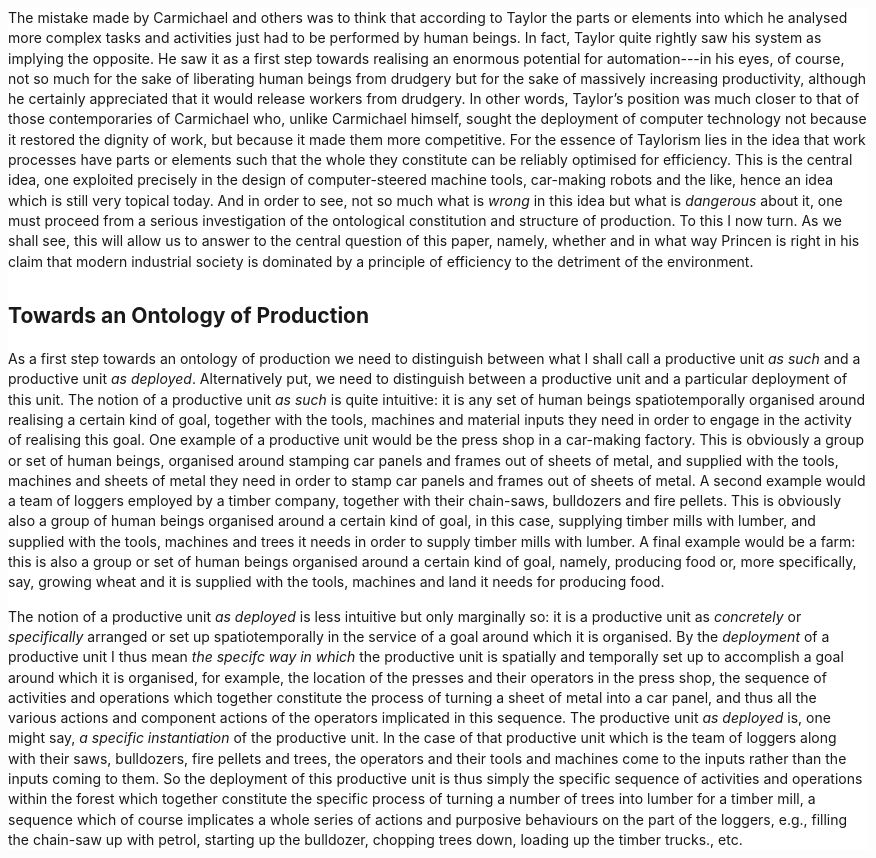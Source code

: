 The mistake made by Carmichael and others was to think that according to Taylor the parts or elements into which he analysed more complex tasks and activities just had to be performed by human beings. In fact, Taylor quite rightly saw his system as implying the opposite. He saw it as a first step towards realising an enormous potential for automation---in his eyes, of course, not so much for the sake of liberating human beings from drudgery but for the sake of massively increasing productivity, although he certainly appreciated that it would release workers from drudgery. In other words, Taylor’s position was much closer to that of those contemporaries of Carmichael who, unlike Carmichael himself, sought the deployment of computer technology not because it restored the dignity of work, but because it made them more competitive. For the essence of Taylorism lies in the idea that work processes have parts or elements such that the whole they constitute can be reliably optimised for efficiency. This is the central idea, one exploited precisely in the design of computer-steered machine tools, car-making robots and the like, hence an idea which is still very topical today. And in order to see, not so much what is *wrong* in this idea but what is *dangerous* about it, one must proceed from a serious investigation of the ontological constitution and structure of production. To this I now turn. As we shall see, this will allow us to answer to the central question of this paper, namely, whether and in what way Princen is right in his claim that modern industrial society is dominated by a principle of efficiency to the detriment of the environment.

## Towards an Ontology of Production

As a first step towards an ontology of production we need to distinguish between what I shall call a productive unit *as such* and a productive unit *as deployed*. Alternatively put, we need to distinguish between a productive unit and a particular deployment of this unit. The notion of a productive unit *as such* is quite intuitive: it is any set of human beings spatiotemporally organised around realising a certain kind of goal, together with the tools, machines and material inputs they need in order to engage in the activity of realising this goal. One example of a productive unit would be the press shop in a car-making factory. This is obviously a group or set of human beings, organised around stamping car panels and frames out of sheets of metal, and supplied with the tools, machines and sheets of metal they need in order to stamp car panels and frames out of sheets of metal. A second example would a team of loggers employed by a timber company, together with their chain-saws, bulldozers and fire pellets. This is obviously also a group of human beings organised around a certain kind of goal, in this case, supplying timber mills with lumber, and supplied with the tools, machines and trees it needs in order to supply timber mills with lumber. A final example would be a farm: this is also a group or set of human beings organised around a certain kind of goal, namely, producing food or, more specifically, say, growing wheat and it is supplied with the tools, machines and land it needs for producing food.

The notion of a productive unit *as deployed* is less intuitive but only marginally so: it is a productive unit as *concretely* or *specifically* arranged or set up spatiotemporally in the service of a goal around which it is organised. By the *deployment* of a productive unit I thus mean *the specifc way in which* the productive unit is spatially and temporally set up to accomplish a goal around which it is organised, for example, the location of the presses and their operators in the press shop, the sequence of activities and operations which together constitute the process of turning a sheet of metal into a car panel, and thus all the various actions and component actions of the operators implicated in this sequence. The productive unit *as deployed* is, one might say, *a specific instantiation* of the productive unit. In the case of that productive unit which is the team of loggers along with their saws, bulldozers, fire pellets and trees, the operators and their tools and machines come to the inputs rather than the inputs coming to them. So the deployment of this productive unit is thus simply the specific sequence of activities and operations within the forest which together constitute the specific process of turning a number of trees into lumber for a timber mill, a sequence which of course implicates a whole series of actions and purposive behaviours on the part of the loggers, e.g., filling the chain-saw up with petrol, starting up the bulldozer, chopping trees down, loading up the timber trucks., etc.
